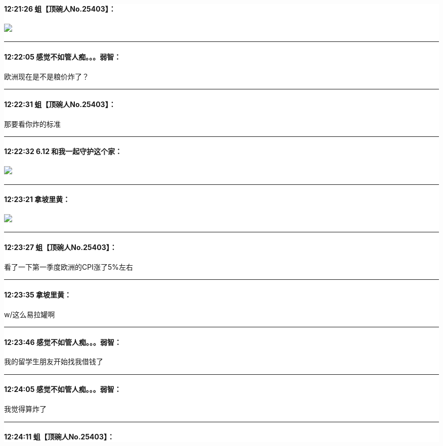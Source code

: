 #### 12:21:26  蛆【顶碗人No.25403】：

![](http://gchat.qpic.cn/gchatpic_new/794594593/614391357-3211591087-464E7F54DC9C85EA5B7B32EBB5A437E9/0?term=2")

*****

#### 12:22:05  感觉不如管人痴。。。弱智：

欧洲现在是不是粮价炸了？

*****

#### 12:22:31  蛆【顶碗人No.25403】：

那要看你炸的标准

*****

#### 12:22:32  6.12 和我一起守护这个家：

![](http://gchat.qpic.cn/gchatpic_new/2994013508/614391357-2222807744-AF19FB5FB9AEFA1E6882893215F7E787/0?term=2")

*****

#### 12:23:21  拿坡里黄：

![](http://gchat.qpic.cn/gchatpic_new/784938793/614391357-3178550660-2B77973E4F38B3AE273B11231EA5862B/0?term=2")

*****

#### 12:23:27  蛆【顶碗人No.25403】：

看了一下第一季度欧洲的CPI涨了5%左右

*****

#### 12:23:35  拿坡里黄：

w/这么易拉罐啊

*****

#### 12:23:46  感觉不如管人痴。。。弱智：

我的留学生朋友开始找我借钱了

*****

#### 12:24:05  感觉不如管人痴。。。弱智：

我觉得算炸了

*****

#### 12:24:11  蛆【顶碗人No.25403】：
